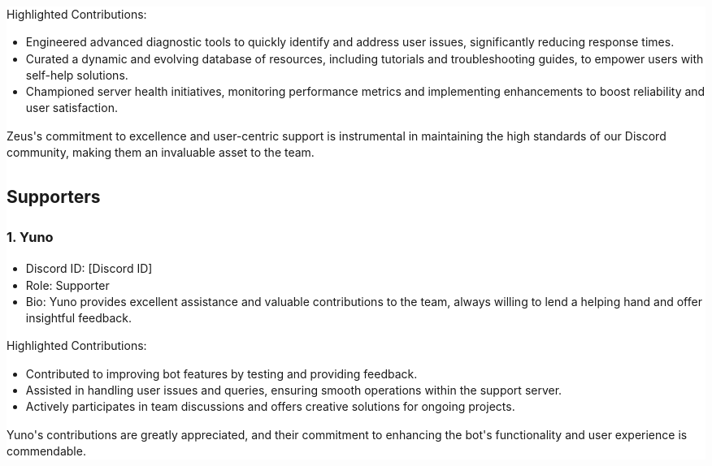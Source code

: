 Highlighted Contributions:

- Engineered advanced diagnostic tools to quickly identify and address user issues, significantly reducing response times.
- Curated a dynamic and evolving database of resources, including tutorials and troubleshooting guides, to empower users with self-help solutions.
- Championed server health initiatives, monitoring performance metrics and implementing enhancements to boost reliability and user satisfaction.

Zeus's commitment to excellence and user-centric support is instrumental in maintaining the high standards of our Discord community, making them an invaluable asset to the team.

## Supporters

### 1. Yuno

- Discord ID: [Discord ID]
- Role: Supporter
- Bio: Yuno provides excellent assistance and valuable contributions to the team, always willing to lend a helping hand and offer insightful feedback.

Highlighted Contributions:

- Contributed to improving bot features by testing and providing feedback.
- Assisted in handling user issues and queries, ensuring smooth operations within the support server.
- Actively participates in team discussions and offers creative solutions for ongoing projects.

Yuno's contributions are greatly appreciated, and their commitment to enhancing the bot's functionality and user experience is commendable.
